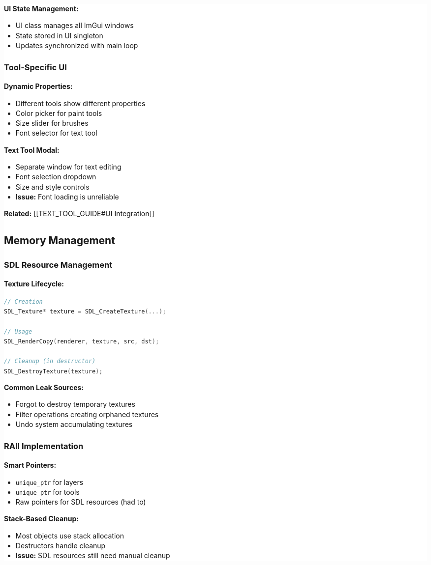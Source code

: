 **UI State Management:**
- UI class manages all ImGui windows
- State stored in UI singleton
- Updates synchronized with main loop

### Tool-Specific UI

**Dynamic Properties:**
- Different tools show different properties
- Color picker for paint tools
- Size slider for brushes
- Font selector for text tool

**Text Tool Modal:**
- Separate window for text editing
- Font selection dropdown
- Size and style controls
- **Issue:** Font loading is unreliable

**Related:** [[TEXT_TOOL_GUIDE#UI Integration]]

## Memory Management

### SDL Resource Management

**Texture Lifecycle:**
```cpp
// Creation
SDL_Texture* texture = SDL_CreateTexture(...);

// Usage
SDL_RenderCopy(renderer, texture, src, dst);

// Cleanup (in destructor)
SDL_DestroyTexture(texture);
```

**Common Leak Sources:**
- Forgot to destroy temporary textures
- Filter operations creating orphaned textures
- Undo system accumulating textures

### RAII Implementation

**Smart Pointers:**
- `unique_ptr` for layers
- `unique_ptr` for tools
- Raw pointers for SDL resources (had to)

**Stack-Based Cleanup:**
- Most objects use stack allocation
- Destructors handle cleanup
- **Issue:** SDL resources still need manual cleanup
